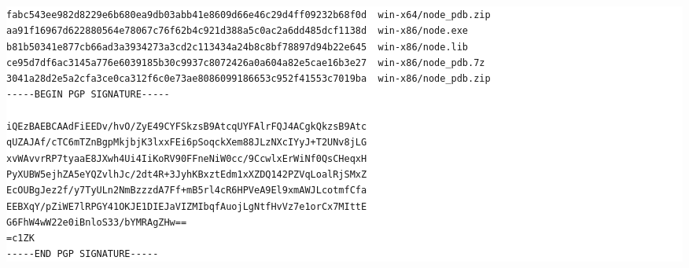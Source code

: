 ```
fabc543ee982d8229e6b680ea9db03abb41e8609d66e46c29d4ff09232b68f0d  win-x64/node_pdb.zip
aa91f16967d622880564e78067c76f62b4c921d388a5c0ac2a6dd485dcf1138d  win-x86/node.exe
b81b50341e877cb66ad3a3934273a3cd2c113434a24b8c8bf78897d94b22e645  win-x86/node.lib
ce95d7df6ac3145a776e6039185b30c9937c8072426a0a604a82e5cae16b3e27  win-x86/node_pdb.7z
3041a28d2e5a2cfa3ce0ca312f6c0e73ae8086099186653c952f41553c7019ba  win-x86/node_pdb.zip
-----BEGIN PGP SIGNATURE-----

iQEzBAEBCAAdFiEEDv/hvO/ZyE49CYFSkzsB9AtcqUYFAlrFQJ4ACgkQkzsB9Atc
qUZAJAf/cTC6mTZnBgpMkjbjK3lxxFEi6pSoqckXem88JLzNXcIYyJ+T2UNv8jLG
xvWAvvrRP7tyaaE8JXwh4Ui4IiKoRV90FFneNiW0cc/9CcwlxErWiNf0QsCHeqxH
PyXUBW5ejhZA5eYQZvlhJc/2dt4R+3JyhKBxztEdm1xXZDQ142PZVqLoalRjSMxZ
EcOUBgJez2f/y7TyULn2NmBzzzdA7Ff+mB5rl4cR6HPVeA9El9xmAWJLcotmfCfa
EEBXqY/pZiWE7lRPGY41OKJE1DIEJaVIZMIbqfAuojLgNtfHvVz7e1orCx7MIttE
G6FhW4wW22e0iBnloS33/bYMRAgZHw==
=c1ZK
-----END PGP SIGNATURE-----

```
